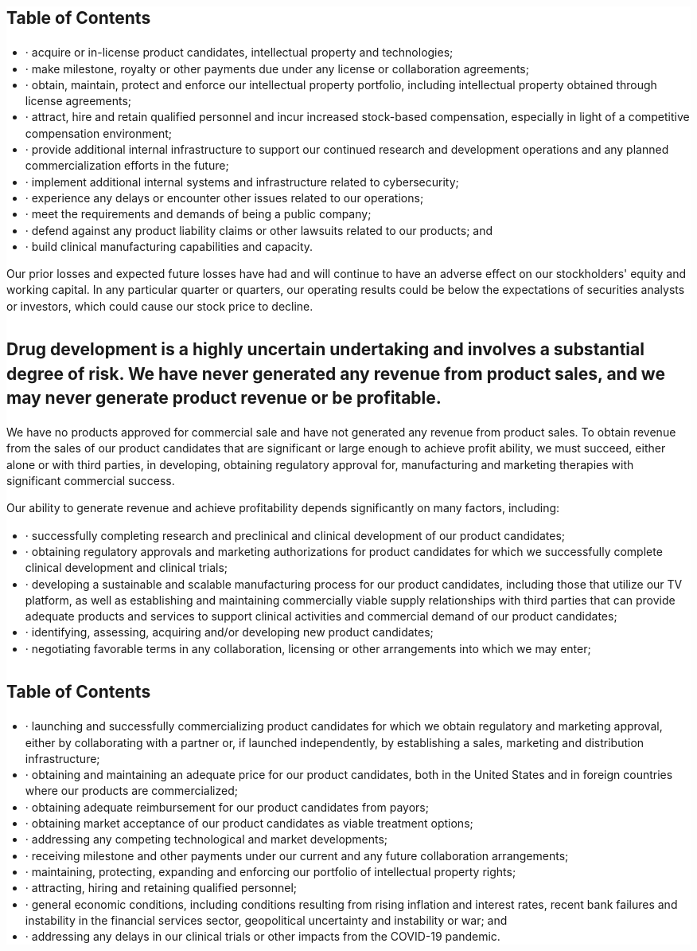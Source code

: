 Table of Contents
-----------------

* · acquire or in-license product candidates, intellectual property and technologies;
* · make milestone, royalty or other payments due under any license or collaboration agreements;
* · obtain, maintain, protect and enforce our intellectual property portfolio, including intellectual property obtained through license agreements;
* · attract, hire and retain qualified personnel and incur increased stock-based compensation, especially in light of a competitive compensation environment;
* · provide additional internal infrastructure to support our continued research and development operations and any planned commercialization efforts in the future;
* · implement additional internal systems and infrastructure related to cybersecurity;
* · experience any delays or encounter other issues related to our operations;
* · meet the requirements and demands of being a public company;
* · defend against any product liability claims or other lawsuits related to our products; and
* · build clinical manufacturing capabilities and capacity.

Our prior losses and expected future losses have had and will continue to have an adverse effect on our stockholders' equity and working capital. In any particular quarter or quarters, our operating results could be below the expectations of securities analysts or investors, which could cause our stock price to decline.

Drug development is a highly uncertain undertaking and involves a substantial degree of risk. We have never generated any revenue from product sales, and we may never generate product revenue or be profitable.
-----------------------------------------------------------------------------------------------------------------------------------------------------------------------------------------------------------------

We have no products approved for commercial sale and have not generated any revenue from product sales. To obtain revenue from the sales of our product candidates that are significant or large enough to achieve profit ability, we must succeed, either alone or with third parties, in developing, obtaining regulatory approval for, manufacturing and marketing therapies with significant commercial success.

Our ability to generate revenue and achieve profitability depends significantly on many factors, including:

* · successfully completing research and preclinical and clinical development of our product candidates;
* · obtaining regulatory approvals and marketing authorizations for product candidates for which we successfully complete clinical development and clinical trials;
* · developing a sustainable and scalable manufacturing process for our product candidates, including those that utilize our TV platform, as well as establishing and maintaining commercially viable supply relationships with third parties that can provide adequate products and services to support clinical activities and commercial demand of our product candidates;
* · identifying, assessing, acquiring and/or developing new product candidates;
* · negotiating favorable terms in any collaboration, licensing or other arrangements into which we may enter;

Table of Contents
-----------------

* · launching and successfully commercializing product candidates for which we obtain regulatory and marketing approval, either by collaborating with a partner or, if launched independently, by establishing a sales, marketing and distribution infrastructure;
* · obtaining and maintaining an adequate price for our product candidates, both in the United States and in foreign countries where our products are commercialized;
* · obtaining adequate reimbursement for our product candidates from payors;
* · obtaining market acceptance of our product candidates as viable treatment options;
* · addressing any competing technological and market developments;
* · receiving milestone and other payments under our current and any future collaboration arrangements;
* · maintaining, protecting, expanding and enforcing our portfolio of intellectual property rights;
* · attracting, hiring and retaining qualified personnel;
* · general economic conditions, including conditions resulting from rising inflation and interest rates, recent bank failures and instability in the financial services sector, geopolitical uncertainty and instability or war; and
* · addressing any delays in our clinical trials or other impacts from the COVID-19 pandemic.